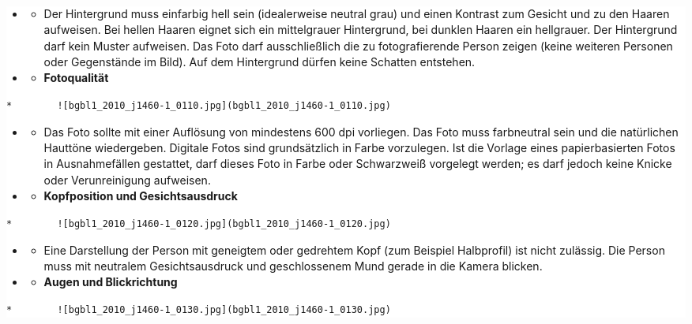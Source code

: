 *    *   Der Hintergrund muss einfarbig hell sein (idealerweise neutral grau)
        und einen Kontrast zum Gesicht und zu den Haaren aufweisen. Bei hellen
        Haaren eignet sich ein mittelgrauer Hintergrund, bei dunklen Haaren
        ein hellgrauer. Der Hintergrund darf kein Muster aufweisen. Das Foto
        darf ausschließlich die zu fotografierende Person zeigen (keine
        weiteren Personen oder Gegenstände im Bild). Auf dem Hintergrund
        dürfen keine Schatten entstehen.


*    *   **Fotoqualität**

    *        ![bgbl1_2010_j1460-1_0110.jpg](bgbl1_2010_j1460-1_0110.jpg)

*    *   Das Foto sollte mit einer Auflösung von mindestens 600 dpi vorliegen.
        Das Foto muss farbneutral sein und die natürlichen Hauttöne
        wiedergeben. Digitale Fotos sind grundsätzlich in Farbe vorzulegen.
        Ist die Vorlage eines papierbasierten Fotos in Ausnahmefällen
        gestattet, darf dieses Foto in Farbe oder Schwarzweiß vorgelegt
        werden; es darf jedoch keine Knicke oder Verunreinigung aufweisen.


*    *   **Kopfposition und Gesichtsausdruck**

    *        ![bgbl1_2010_j1460-1_0120.jpg](bgbl1_2010_j1460-1_0120.jpg)

*    *   Eine Darstellung der Person mit geneigtem oder gedrehtem Kopf (zum
        Beispiel Halbprofil) ist nicht zulässig. Die Person muss mit neutralem
        Gesichtsausdruck und geschlossenem Mund gerade in die Kamera blicken.


*    *   **Augen und Blickrichtung**

    *        ![bgbl1_2010_j1460-1_0130.jpg](bgbl1_2010_j1460-1_0130.jpg)
